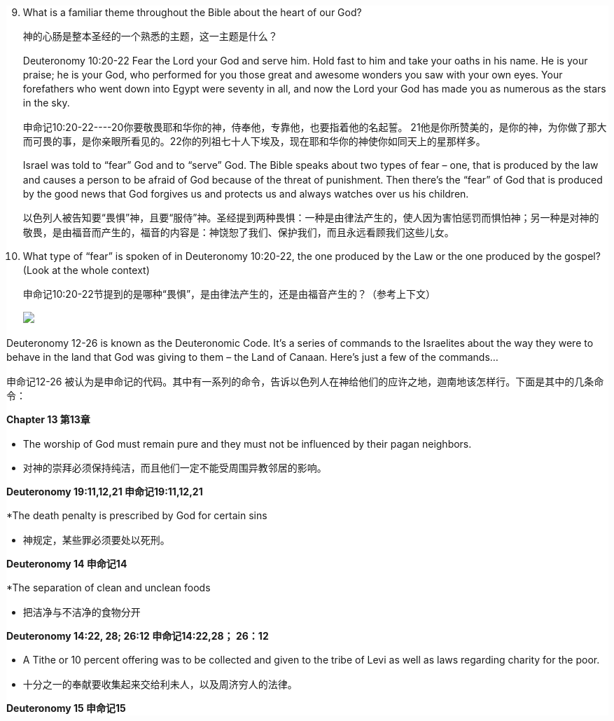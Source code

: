 9. What is a familiar theme throughout the Bible about the heart of our God?

    神的心肠是整本圣经的一个熟悉的主题，这一主题是什么？

    Deuteronomy 10:20-22 Fear the Lord your God and serve him. Hold fast to him and take your oaths in his name.  He is your praise; he is your God, who performed for you those great and awesome wonders you saw with your own eyes.  Your forefathers who went down into Egypt were seventy in all, and now the Lord your God has made you as numerous as the stars in the sky.

    申命记10:20-22----20你要敬畏耶和华你的神，侍奉他，专靠他，也要指着他的名起誓。 21他是你所赞美的，是你的神，为你做了那大而可畏的事，是你亲眼所看见的。22你的列祖七十人下埃及，现在耶和华你的神使你如同天上的星那样多。

    Israel was told to “fear” God and to “serve” God. The Bible speaks about two types of fear – one, that is produced by the law and causes a person to be afraid of God because of the threat of punishment. Then there’s the “fear” of God that is produced by the good news that God forgives us and protects us and always watches over us his children.

    以色列人被告知要“畏惧”神，且要“服侍”神。圣经提到两种畏惧：一种是由律法产生的，使人因为害怕惩罚而惧怕神；另一种是对神的敬畏，是由福音而产生的，福音的内容是：神饶恕了我们、保护我们，而且永远看顾我们这些儿女。

10. What type of “fear” is spoken of in Deuteronomy 10:20-22, the one produced by the Law or the one produced by the gospel? (Look at the whole context)

    申命记10:20-22节提到的是哪种“畏惧”，是由律法产生的，还是由福音产生的？（参考上下文）


    ![](/images/note/jygl/11-6.jpg#right)

Deuteronomy 12-26 is known as the Deuteronomic Code. It’s a series of commands to the Israelites about the way they were to behave in the land that God was giving to them – the Land of Canaan. Here’s just a few of the commands…

申命记12-26 被认为是申命记的代码。其中有一系列的命令，告诉以色列人在神给他们的应许之地，迦南地该怎样行。下面是其中的几条命令：

**Chapter 13 第13章**

* The worship of God must remain pure and they must not be influenced by their pagan neighbors.

* 对神的崇拜必须保持纯洁，而且他们一定不能受周围异教邻居的影响。

**Deuteronomy 19:11,12,21 申命记19:11,12,21**

*The death penalty is prescribed by God for certain sins

* 神规定，某些罪必须要处以死刑。


**Deuteronomy 14 申命记14**

*The separation of clean and unclean foods

* 把洁净与不洁净的食物分开

**Deuteronomy 14:22, 28; 26:12  申命记14:22,28； 26：12** 

* A Tithe or 10 percent offering was to be collected and given to the tribe of Levi as well as laws regarding charity for the poor.

* 十分之一的奉献要收集起来交给利未人，以及周济穷人的法律。

**Deuteronomy 15 申命记15**
